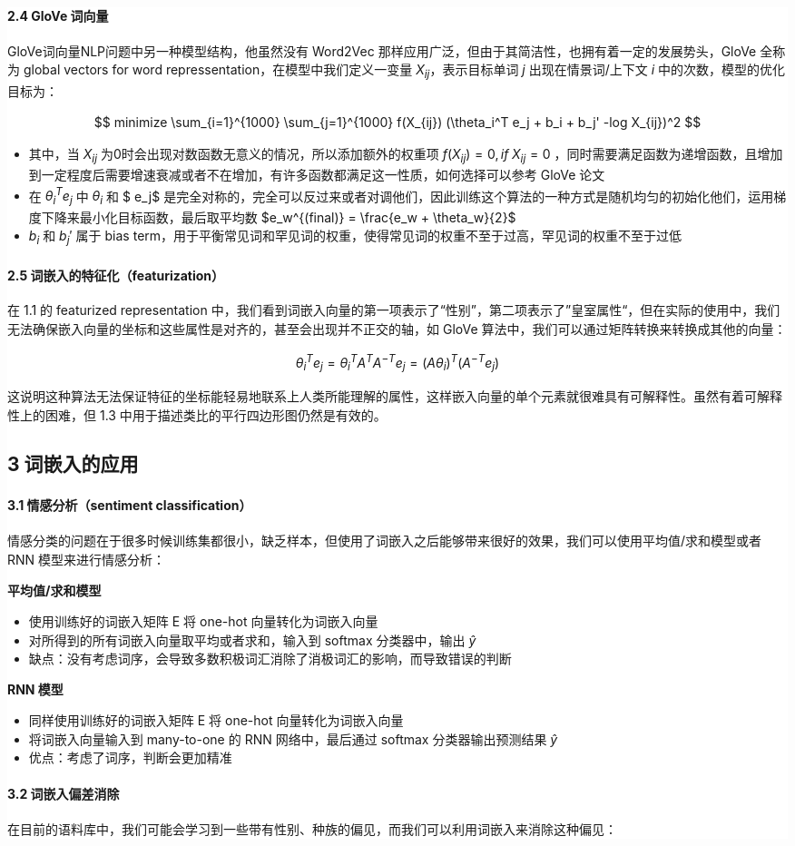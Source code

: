 

#### 2.4 GloVe 词向量

GloVe词向量NLP问题中另一种模型结构，他虽然没有 Word2Vec 那样应用广泛，但由于其简洁性，也拥有着一定的发展势头，GloVe 全称为 global vectors for word repressentation，在模型中我们定义一变量 $X_{ij}$，表示目标单词 $j$ 出现在情景词/上下文 $i$ 中的次数，模型的优化目标为：


$$
minimize \sum_{i=1}^{1000} \sum_{j=1}^{1000} f(X_{ij}) (\theta_i^T e_j + b_i + b_j' -log X_{ij})^2
$$


- 其中，当 $X_{ij}$ 为0时会出现对数函数无意义的情况，所以添加额外的权重项 $f(X_{ij}) = 0, if \; X_{ij}=0$ ，同时需要满足函数为递增函数，且增加到一定程度后需要增速衰减或者不在增加，有许多函数都满足这一性质，如何选择可以参考 GloVe 论文
- 在 $\theta_i^T e_j$ 中 $\theta_i$  和 $ e_j$ 是完全对称的，完全可以反过来或者对调他们，因此训练这个算法的一种方式是随机均匀的初始化他们，运用梯度下降来最小化目标函数，最后取平均数 $e_w^{(final)} = \frac{e_w + \theta_w}{2}$
- $b_i$ 和 $b_j'$ 属于 bias term，用于平衡常见词和罕见词的权重，使得常见词的权重不至于过高，罕见词的权重不至于过低



#### 2.5 词嵌入的特征化（featurization）

在 1.1 的 featurized representation 中，我们看到词嵌入向量的第一项表示了“性别”，第二项表示了”皇室属性“，但在实际的使用中，我们无法确保嵌入向量的坐标和这些属性是对齐的，甚至会出现并不正交的轴，如 GloVe 算法中，我们可以通过矩阵转换来转换成其他的向量：


$$
\theta_i^T e_j = \theta_i^T A^T A^{-T}  e_j = (A \theta_i)^T (A^{-T}  e_j)
$$


这说明这种算法无法保证特征的坐标能轻易地联系上人类所能理解的属性，这样嵌入向量的单个元素就很难具有可解释性。虽然有着可解释性上的困难，但 1.3 中用于描述类比的平行四边形图仍然是有效的。



## 3 词嵌入的应用



#### 3.1 情感分析（sentiment classification）

情感分类的问题在于很多时候训练集都很小，缺乏样本，但使用了词嵌入之后能够带来很好的效果，我们可以使用平均值/求和模型或者 RNN 模型来进行情感分析：

**平均值/求和模型**

- 使用训练好的词嵌入矩阵 E 将 one-hot 向量转化为词嵌入向量
- 对所得到的所有词嵌入向量取平均或者求和，输入到 softmax 分类器中，输出 $\hat{y}$
- 缺点：没有考虑词序，会导致多数积极词汇消除了消极词汇的影响，而导致错误的判断



**RNN 模型**

- 同样使用训练好的词嵌入矩阵 E 将 one-hot 向量转化为词嵌入向量
- 将词嵌入向量输入到 many-to-one 的 RNN 网络中，最后通过 softmax 分类器输出预测结果 $\hat{y}$
- 优点：考虑了词序，判断会更加精准



#### 3.2 词嵌入偏差消除

在目前的语料库中，我们可能会学习到一些带有性别、种族的偏见，而我们可以利用词嵌入来消除这种偏见：
